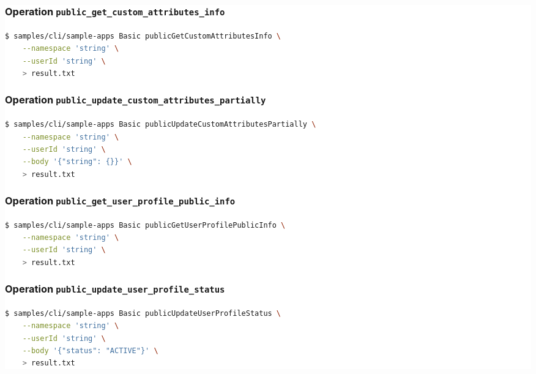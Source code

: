 ### Operation `public_get_custom_attributes_info`
```sh
$ samples/cli/sample-apps Basic publicGetCustomAttributesInfo \
    --namespace 'string' \
    --userId 'string' \
    > result.txt
```

### Operation `public_update_custom_attributes_partially`
```sh
$ samples/cli/sample-apps Basic publicUpdateCustomAttributesPartially \
    --namespace 'string' \
    --userId 'string' \
    --body '{"string": {}}' \
    > result.txt
```

### Operation `public_get_user_profile_public_info`
```sh
$ samples/cli/sample-apps Basic publicGetUserProfilePublicInfo \
    --namespace 'string' \
    --userId 'string' \
    > result.txt
```

### Operation `public_update_user_profile_status`
```sh
$ samples/cli/sample-apps Basic publicUpdateUserProfileStatus \
    --namespace 'string' \
    --userId 'string' \
    --body '{"status": "ACTIVE"}' \
    > result.txt
```

